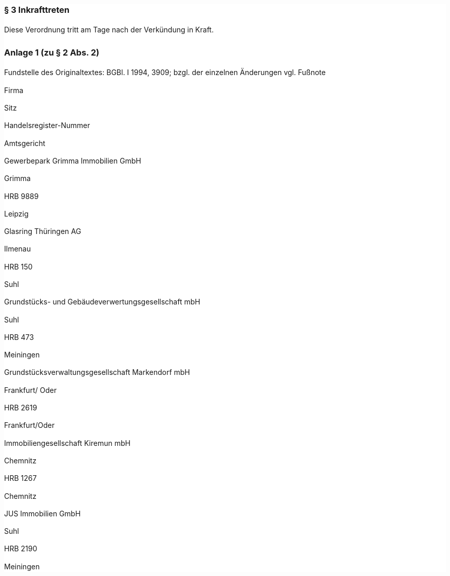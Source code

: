 ### § 3 Inkrafttreten

Diese Verordnung tritt am Tage nach der Verkündung in Kraft.

### Anlage 1 (zu § 2 Abs. 2)

Fundstelle des Originaltextes: BGBl. I 1994, 3909;
bzgl. der einzelnen Änderungen vgl. Fußnote

Firma

Sitz

Handelsregister-Nummer

Amtsgericht

Gewerbepark Grimma Immobilien GmbH

Grimma

HRB 9889

Leipzig

Glasring Thüringen AG

Ilmenau

HRB 150

Suhl

Grundstücks- und Gebäudeverwertungsgesellschaft mbH

Suhl

HRB 473

Meiningen

Grundstücksverwaltungsgesellschaft Markendorf mbH

Frankfurt/ Oder

HRB 2619

Frankfurt/Oder

Immobiliengesellschaft Kiremun mbH

Chemnitz

HRB 1267

Chemnitz

JUS Immobilien GmbH

Suhl

HRB 2190

Meiningen
